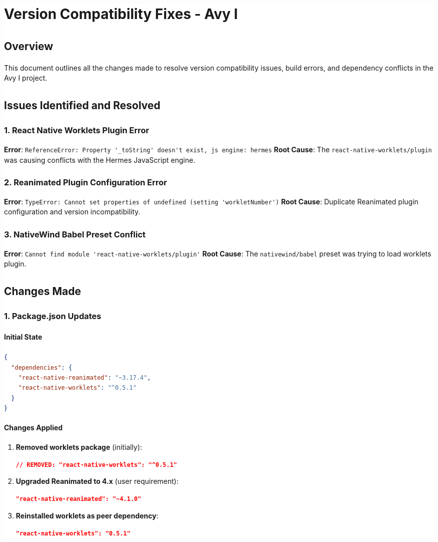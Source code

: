 # Version Compatibility Fixes - Avy I

## Overview
This document outlines all the changes made to resolve version compatibility issues, build errors, and dependency conflicts in the Avy I project.

## Issues Identified and Resolved

### 1. React Native Worklets Plugin Error
**Error**: `ReferenceError: Property '_toString' doesn't exist, js engine: hermes`
**Root Cause**: The `react-native-worklets/plugin` was causing conflicts with the Hermes JavaScript engine.

### 2. Reanimated Plugin Configuration Error
**Error**: `TypeError: Cannot set properties of undefined (setting 'workletNumber')`
**Root Cause**: Duplicate Reanimated plugin configuration and version incompatibility.

### 3. NativeWind Babel Preset Conflict
**Error**: `Cannot find module 'react-native-worklets/plugin'`
**Root Cause**: The `nativewind/babel` preset was trying to load worklets plugin.

## Changes Made

### 1. Package.json Updates

#### Initial State
```json
{
  "dependencies": {
    "react-native-reanimated": "~3.17.4",
    "react-native-worklets": "^0.5.1"
  }
}
```

#### Changes Applied
1. **Removed worklets package** (initially):
   ```json
   // REMOVED: "react-native-worklets": "^0.5.1"
   ```

2. **Upgraded Reanimated to 4.x** (user requirement):
   ```json
   "react-native-reanimated": "~4.1.0"
   ```

3. **Reinstalled worklets as peer dependency**:
   ```json
   "react-native-worklets": "0.5.1"
   ```
